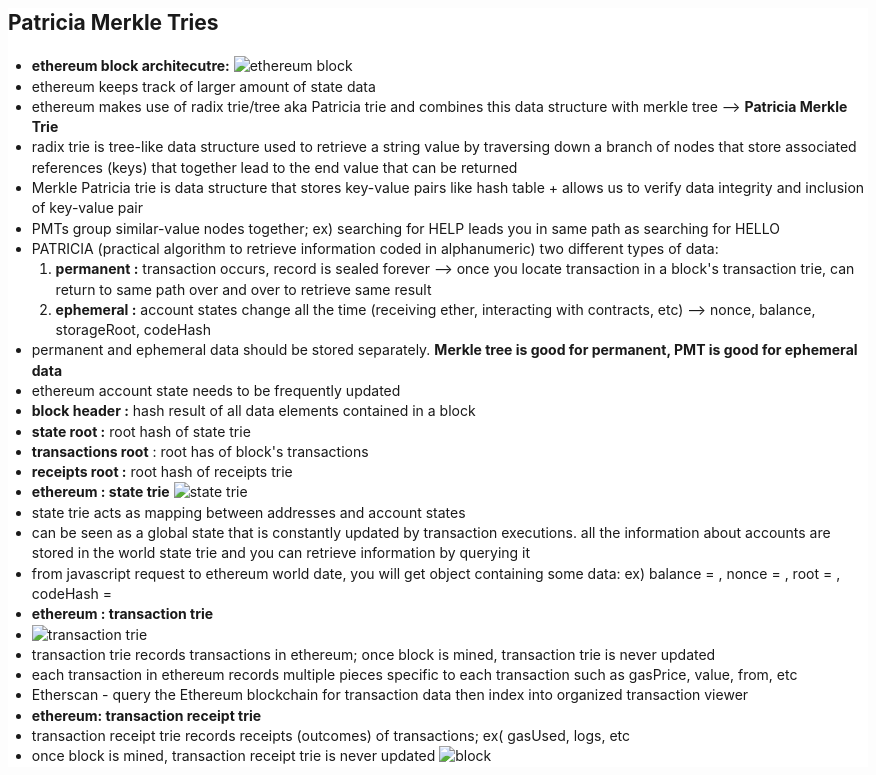 ## Patricia Merkle Tries

- **ethereum block architecutre:**
  ![ethereum block](https://i.stack.imgur.com/eOwjD.png)
- ethereum keeps track of larger amount of state data
- ethereum makes use of radix trie/tree aka Patricia trie and combines this data structure with merkle tree --> **Patricia Merkle Trie**
- radix trie is tree-like data structure used to retrieve a string value by traversing down a branch of nodes that store associated references (keys) that together lead to the end value that can be returned
- Merkle Patricia trie is data structure that stores key-value pairs like hash table + allows us to verify data integrity and inclusion of key-value pair
- PMTs group similar-value nodes together; ex) searching for HELP leads you in same path as searching for HELLO
- PATRICIA (practical algorithm to retrieve information coded in alphanumeric)
  two different types of data:
  1. **permanent :** transaction occurs, record is sealed forever --> once you locate transaction in a block's transaction trie, can return to same path over and over to retrieve same result
  2. **ephemeral :** account states change all the time (receiving ether, interacting with contracts, etc) --> nonce, balance, storageRoot, codeHash
- permanent and ephemeral data should be stored separately. **Merkle tree is good for permanent, PMT is good for ephemeral data**
- ethereum account state needs to be frequently updated
- **block header :** hash result of all data elements contained in a block
- **state root :** root hash of state trie
- **transactions root** : root has of block's transactions
- **receipts root :** root hash of receipts trie
- **ethereum : state trie**
  ![state trie](https://res.cloudinary.com/divzjiip8/image/upload/v1669868801/guides/Screen_Shot_2022-11-30_at_8.26.05_PM.png)
- state trie acts as mapping between addresses and account states
- can be seen as a global state that is constantly updated by transaction executions. all the information about accounts are stored in the world state trie and you can retrieve information by querying it
- from javascript request to ethereum world date, you will get object containing some data: ex) balance = , nonce = , root = , codeHash =
- **ethereum : transaction trie**
- ![transaction trie](https://res.cloudinary.com/divzjiip8/image/upload/v1669869222/guides/Screen_Shot_2022-11-30_at_8.33.27_PM.png)
- transaction trie records transactions in ethereum; once block is mined, transaction trie is never updated
- each transaction in ethereum records multiple pieces specific to each transaction such as gasPrice, value, from, etc
- Etherscan - query the Ethereum blockchain for transaction data then index into organized transaction viewer
- **ethereum: transaction receipt trie**
- transaction receipt trie records receipts (outcomes) of transactions; ex( gasUsed, logs, etc
- once block is mined, transaction receipt trie is never updated
  ![block](https://res.cloudinary.com/divzjiip8/image/upload/v1669869958/guides/Screen_Shot_2022-11-30_at_8.45.47_PM.png)
